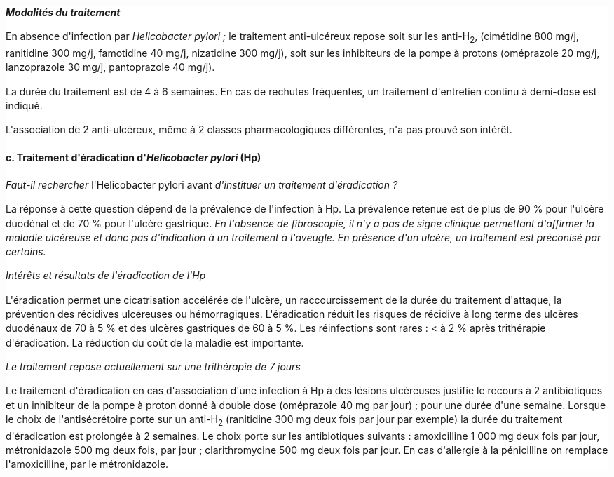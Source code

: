 ***Modalités du traitement***

En absence d'infection par *Helicobacter* *pylori ;* le traitement anti-ulcéreux repose soit sur les anti-H<sub>2</sub>, (cimétidine 800 mg/j, ranitidine 300 mg/j, famotidine 40 mg/j, nizatidine 300 mg/j), soit sur les inhibiteurs de la pompe à protons (oméprazole 20 mg/j, lanzoprazole 30 mg/j, pantoprazole 40 mg/j).

La durée du traitement est de 4 à 6 semaines. En cas de rechutes fréquentes, un traitement d'entretien continu à demi-dose est indiqué.

L'association de 2 anti-ulcéreux, même à 2 classes pharmacologiques différentes, n'a pas prouvé son intérêt.

#### c. Traitement d'éradication d'*Helicobacter pylori* (Hp)

*Faut-il rechercher* l'Helicobacter pylori avant *d'instituer un traitement d'éradication ?*

La réponse à cette question dépend de la prévalence de l'infection à Hp. La prévalence retenue est de plus de 90 % pour l'ulcère duodénal et de 70 % pour l'ulcère gastrique. *En l'absence de fibroscopie, il n'y a pas de signe clinique permettant d'affirmer la maladie ulcéreuse et donc pas d'indication à un traitement à l'aveugle. En présence d'un ulcère, un traitement est préconisé par certains.*

*Intérêts et résultats de l'éradication de l'Hp*

L'éradication permet une cicatrisation accélérée de l'ulcère, un raccourcissement de la durée du traitement d'attaque, la prévention des récidives ulcéreuses ou hémorragiques. L'éradication réduit les risques de récidive à long terme des ulcères duodénaux de 70 à 5 % et des ulcères gastriques de 60 à 5 %. Les réinfections sont rares : < à 2 % après trithérapie d'éradication. La réduction du coût de la maladie est importante.

*Le traitement repose actuellement sur* *une trithérapie de 7 jours*

Le traitement d'éradication en cas d'association d'une infection à Hp à des lésions ulcéreuses justifie le recours à 2 antibiotiques et un inhibiteur de la pompe à proton donné à double dose (oméprazole 40 mg par jour) ; pour une durée d'une semaine. Lorsque le choix de l'antisécrétoire porte sur un anti-H<sub>2</sub> (ranitidine 300 mg deux fois par jour par exemple) la durée du traitement d'éradication est prolongée à 2 semaines. Le choix porte sur les antibiotiques suivants : amoxicilline 1 000 mg deux fois par jour, métronidazole 500 mg deux fois, par jour ; clarithromycine 500 mg deux fois par jour. En cas d'allergie à la pénicilline on remplace l'amoxicilline, par le métronidazole.
